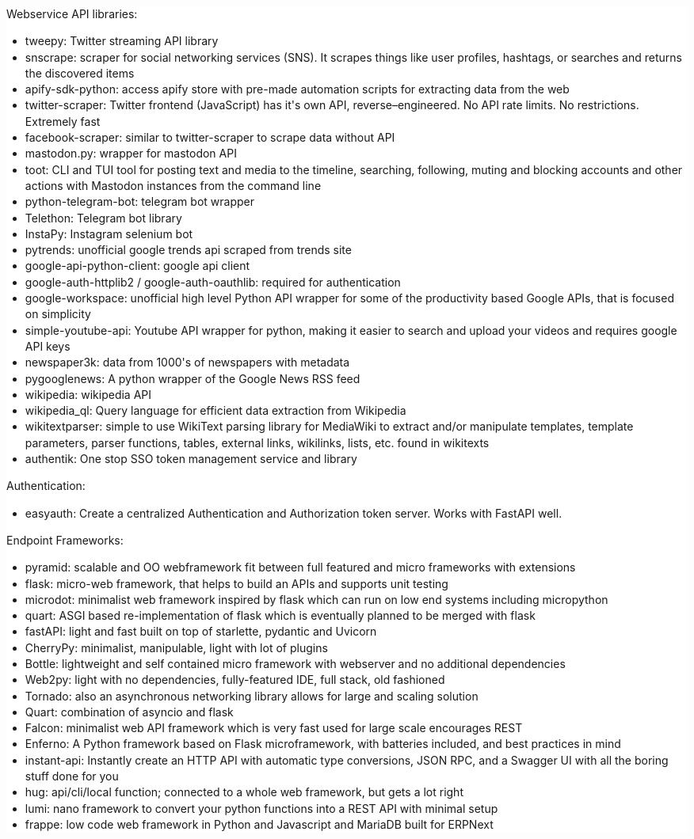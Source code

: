 Webservice API libraries:
 - tweepy: Twitter streaming API library
 - snscrape: scraper for social networking services (SNS). It scrapes things like user profiles, hashtags, or searches and returns the discovered items
 - apify-sdk-python: access apify store with pre-made automation scripts for extracting data from the web
 - twitter-scraper: Twitter frontend (JavaScript) has it's own API, reverse–engineered. No API rate limits. No restrictions. Extremely fast
 - facebook-scraper: similar to twitter-scraper to scrape data without API
 - mastodon.py: wrapper for mastodon API
 - toot: CLI and TUI tool for posting text and media to the timeline, searching, following, muting and blocking accounts and other actions with Mastodon instances from the command line
 - python-telegram-bot: telegram bot wrapper
 - Telethon: Telegram bot library
 - InstaPy: Instagram selenium bot
 - pytrends: unofficial google trends api scraped from trends site
 - google-api-python-client: google api client
 - google-auth-httplib2 / google-auth-oauthlib: required for authentication
 - google-workspace: unofficial high level Python API wrapper for some of the productivity based Google APIs, that is focused on simplicity
 - simple-youtube-api: Youtube API wrapper for python, making it easier to search and upload your videos and requires google API keys
 - newspaper3k: data from 1000's of newspapers with metadata
 - pygooglenews: A python wrapper of the Google News RSS feed
 - wikipedia: wikipedia API
 - wikipedia_ql: Query language for efficient data extraction from Wikipedia
 - wikitextparser: simple to use WikiText parsing library for MediaWiki to extract and/or manipulate templates, template parameters, parser functions, tables, external links, wikilinks, lists, etc. found in wikitexts
 - authentik: One stop SSO token management service and library

Authentication:
 - easyauth: Create a centralized Authentication and Authorization token server. Works with FastAPI well.

Endpoint Frameworks:
 - pyramid: scalable and OO webframework fit between full featured and micro frameworks with extensions
 - flask: micro-web framework, that helps to build an APIs and supports unit testing
 - microdot: minimalist web framework inspired by flask which can run on low end systems including micropython
 - quart: ASGI based re-implementation of flask which is eventually planned to be merged with flask
 - fastAPI: light and fast built on top of starlette, pydantic and Uvicorn
 - CherryPy: minimalist, manipulable, light with lot of plugins
 - Bottle: lightweight and self contained micro framework with webserver and no additional dependencies
 - Web2py: light with no dependencies, fully-featured IDE, full stack, old fashioned
 - Tornado: also an asynchronous networking library allows for large and scaling solution
 - Quart: combination of asyncio and flask
 - Falcon: minimalist web API framework which is very fast used for large scale encourages REST
 - Enferno: A Python framework based on Flask microframework, with batteries included, and best practices in mind
 - instant-api: Instantly create an HTTP API with automatic type conversions, JSON RPC, and a Swagger UI with all the boring stuff done for you
 - hug: api/cli/local function; connected to a whole web framework, but gets a lot right
 - lumi: nano framework to convert your python functions into a REST API with minimal setup
 - frappe: low code web framework in Python and Javascript and MariaDB built for ERPNext
